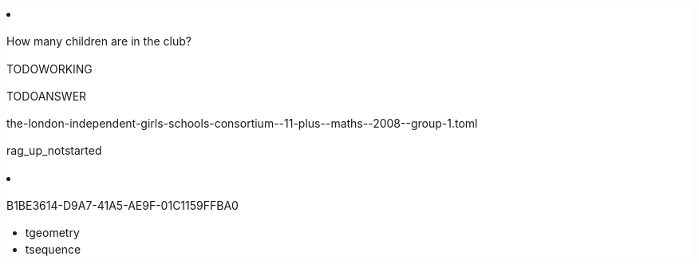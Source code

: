 </div>
</li>
<li>
<div class='question_envelope rag_red subquestion'>
<div class='topics'>
<ul>
</ul>
</div>
<div class='question subquestion'>

How many children are in the club?

</div>
<div class='workings'>
<div class='working'>

TODOWORKING

</div>
</div>
<div class='answers'>
<div class='answer'>

TODOANSWER

</div>
</div>

</div>
</li>
</ul>
<div class='papername'>
<p>the-london-independent-girls-schools-consortium--11-plus--maths--2008--group-1.toml</p>
</div>
<div class='rag'>
<p>rag_up_notstarted</p>
</div>
</div>
</li>
<li>
<div class='question_envelope rag_up_notstarted question'>
<div class='uuid'>
<p>B1BE3614-D9A7-41A5-AE9F-01C1159FFBA0</p>
</div>
<div class='topics'>
<ul>
<li>
tgeometry
</li>
<li>
tsequence
</li>
</ul>
</div>
<div class='question question'>
